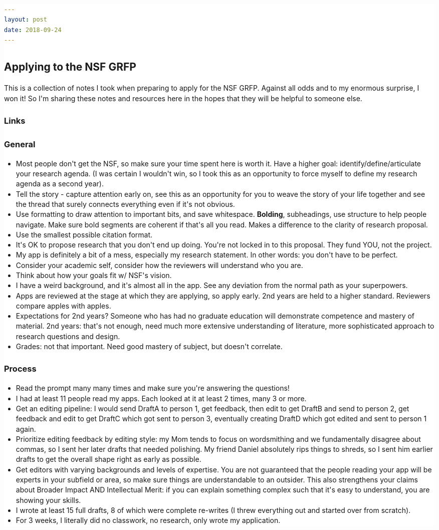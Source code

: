 ```yaml
---
layout: post
date: 2018-09-24
---
```


## Applying to the NSF GRFP
This is a collection of notes I took when preparing to apply for the NSF GRFP. Against all odds and to my enormous surprise, I won it! So I'm sharing these notes and resources here in the hopes that they will be helpful to someone else.

### Links


### General
- Most people don't get the NSF, so make sure your time spent here is worth it. Have a higher goal: identify/define/articulate your research agenda. (I was certain I wouldn't win, so I took this as an opportunity to force myself to define my research agenda as a second year).
- Tell the story - capture attention early on, see this as an opportunity for you to weave the story of your life together and see the thread that surely connects everything even if it's not obvious.
- Use formatting to draw attention to important bits, and save whitespace. **Bolding**, subheadings, use structure to help people navigate. Make sure bold segments are coherent if that's all you read. Makes a difference to the clarity of research proposal.
- Use the smallest possible citation format.
- It's OK to propose research that you don't end up doing. You're not locked in to this proposal. They fund YOU, not the project. 
- My app is definitely a bit of a mess, especially my research statement. In other words: you don't have to be perfect.
- Consider your academic self, consider how the reviewers will understand who you are.
- Think about how your goals fit w/ NSF's vision.
- I have a weird background, and it's almost all in the app. See any deviation from the normal path as your superpowers.
- Apps are reviewed at the stage at which they are applying, so apply early. 2nd years are held to a higher standard. Reviewers compare apples with apples.
- Expectations for 2nd years? Someone who has had no graduate education will demonstrate competence and mastery of material. 2nd years: that's not enough, need much more extensive understanding of literature, more sophisticated approach to research questions and design.
- Grades: not that important. Need good mastery of subject, but doesn't correlate.

### Process
- Read the prompt many many times and make sure you're answering the questions!
- I had at least 11 people read my apps. Each looked at it at least 2 times, many 3 or more.
- Get an editing pipeline: I would send DraftA to person 1, get feedback, then edit to get DraftB and send to person 2, get feedback and edit to get DraftC which got sent to person 3, eventually creating DraftD which got edited and sent to person 1 again. 
- Prioritize editing feedback by editing style: my Mom tends to focus on wordsmithing and we fundamentally disagree about commas, so I sent her later drafts that needed polishing. My friend Daniel absolutely rips things to shreds, so I sent him earlier drafts to get the overall shape right as early as possible.
- Get editors with varying backgrounds and levels of expertise. You are not guaranteed that the people reading your app will be experts in your subfield or area, so make sure things are understandable to an outsider. This also strengthens your claims about Broader Impact AND Intellectual Merit: if you can explain something complex such that it's easy to understand, you are showing your skills.
- I wrote at least 15 full drafts, 8 of which were complete re-writes (I threw everything out and started over from scratch).
- For 3 weeks, I literally did no classwork, no research, only wrote my application.
